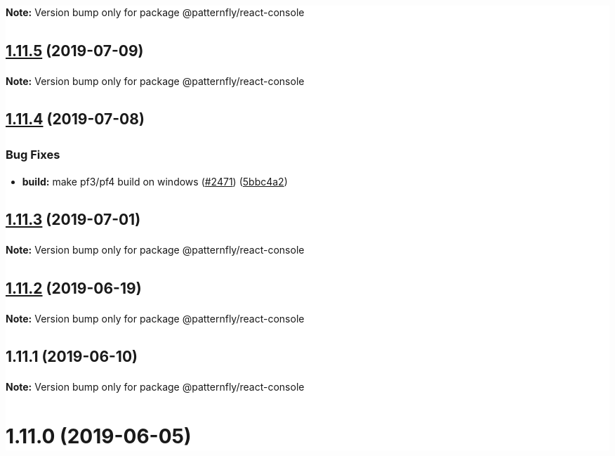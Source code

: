 **Note:** Version bump only for package @patternfly/react-console





## [1.11.5](https://github.com/patternfly/patternfly-react/compare/@patternfly/react-console@1.11.4...@patternfly/react-console@1.11.5) (2019-07-09)

**Note:** Version bump only for package @patternfly/react-console





## [1.11.4](https://github.com/patternfly/patternfly-react/compare/@patternfly/react-console@1.11.3...@patternfly/react-console@1.11.4) (2019-07-08)


### Bug Fixes

* **build:** make pf3/pf4 build on windows ([#2471](https://github.com/patternfly/patternfly-react/issues/2471)) ([5bbc4a2](https://github.com/patternfly/patternfly-react/commit/5bbc4a2))





## [1.11.3](https://github.com/patternfly/patternfly-react/compare/@patternfly/react-console@1.11.2...@patternfly/react-console@1.11.3) (2019-07-01)

**Note:** Version bump only for package @patternfly/react-console





## [1.11.2](https://github.com/patternfly/patternfly-react/compare/@patternfly/react-console@1.11.1...@patternfly/react-console@1.11.2) (2019-06-19)

**Note:** Version bump only for package @patternfly/react-console





## 1.11.1 (2019-06-10)

**Note:** Version bump only for package @patternfly/react-console





# 1.11.0 (2019-06-05)
